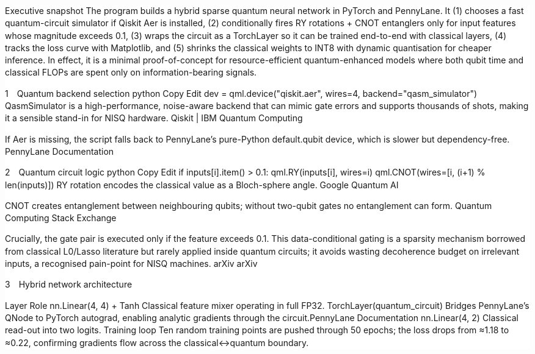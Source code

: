 Executive snapshot
The program builds a hybrid sparse quantum neural network in PyTorch and PennyLane. It (1) chooses a fast quantum-circuit simulator if Qiskit Aer is installed, (2) conditionally fires RY rotations + CNOT entanglers only for input features whose magnitude exceeds 0.1, (3) wraps the circuit as a TorchLayer so it can be trained end-to-end with classical layers, (4) tracks the loss curve with Matplotlib, and (5) shrinks the classical weights to INT8 with dynamic quantisation for cheaper inference. In effect, it is a minimal proof-of-concept for resource-efficient quantum-enhanced models where both qubit time and classical FLOPs are spent only on information-bearing signals.

1 Quantum backend selection
python
Copy
Edit
dev = qml.device("qiskit.aer", wires=4, backend="qasm_simulator")
QasmSimulator is a high-performance, noise-aware backend that can mimic gate errors and supports thousands of shots, making it a sensible stand-in for NISQ hardware.​
Qiskit | IBM Quantum Computing

If Aer is missing, the script falls back to PennyLane’s pure-Python default.qubit device, which is slower but dependency-free.​
PennyLane Documentation

2 Quantum circuit logic
python
Copy
Edit
if inputs[i].item() > 0.1:
    qml.RY(inputs[i], wires=i)
    qml.CNOT(wires=[i, (i+1) % len(inputs)])
RY rotation encodes the classical value as a Bloch-sphere angle.​
Google Quantum AI

CNOT creates entanglement between neighbouring qubits; without two-qubit gates no entanglement can form.​
Quantum Computing Stack Exchange

Crucially, the gate pair is executed only if the feature exceeds 0.1. This data-conditional gating is a sparsity mechanism borrowed from classical L0/Lasso literature but rarely applied inside quantum circuits; it avoids wasting decoherence budget on irrelevant inputs, a recognised pain-point for NISQ machines.​
arXiv
arXiv

3 Hybrid network architecture

Layer	Role
nn.Linear(4, 4) + Tanh	Classical feature mixer operating in full FP32.
TorchLayer(quantum_circuit)	Bridges PennyLane’s QNode to PyTorch autograd, enabling analytic gradients through the circuit.​
PennyLane Documentation
nn.Linear(4, 2)	Classical read-out into two logits.
Training loop
Ten random training points are pushed through 50 epochs; the loss drops from ≈1.18 to ≈0.22, confirming gradients flow across the classical↔quantum boundary.
